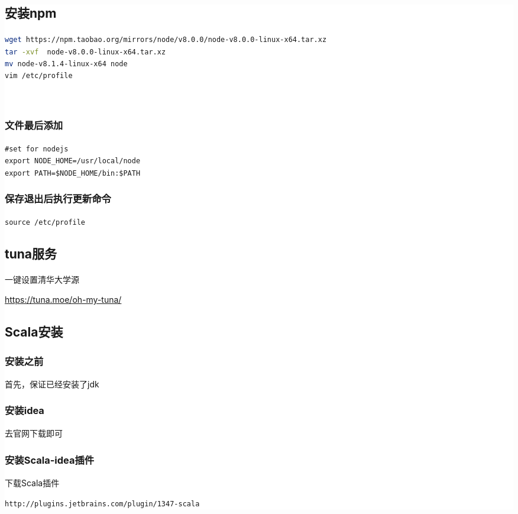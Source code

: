 

## 安装npm

```bash
wget https://npm.taobao.org/mirrors/node/v8.0.0/node-v8.0.0-linux-x64.tar.xz
tar -xvf  node-v8.0.0-linux-x64.tar.xz
mv node-v8.1.4-linux-x64 node
vim /etc/profile




```

### 文件最后添加

```
#set for nodejs  
export NODE_HOME=/usr/local/node  
export PATH=$NODE_HOME/bin:$PATH

```

### 保存退出后执行更新命令

```
source /etc/profile

```

## tuna服务

一键设置清华大学源

https://tuna.moe/oh-my-tuna/

## Scala安装

### 安装之前

首先，保证已经安装了jdk

### 安装idea

去官网下载即可

### 安装Scala-idea插件

下载Scala插件

```
http://plugins.jetbrains.com/plugin/1347-scala
```
